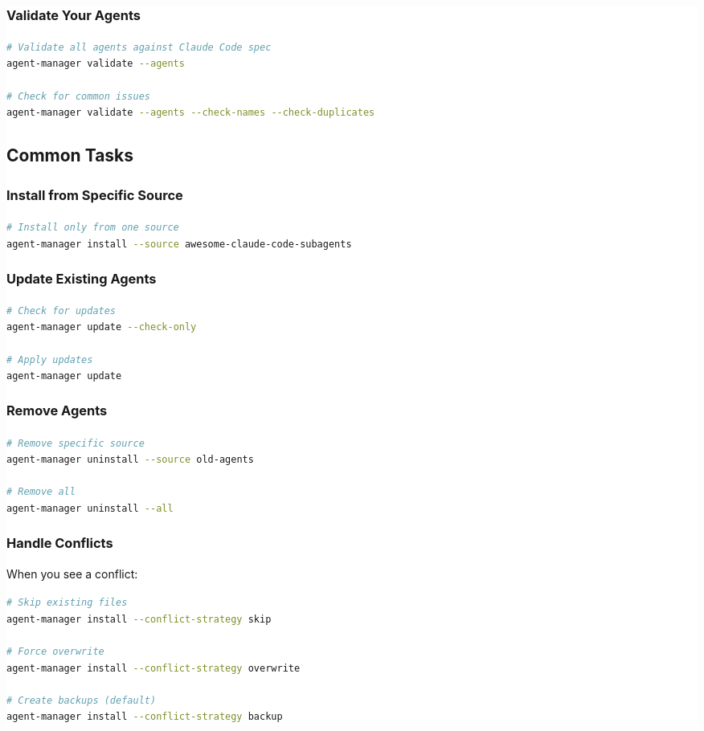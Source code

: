### Validate Your Agents

```bash
# Validate all agents against Claude Code spec
agent-manager validate --agents

# Check for common issues
agent-manager validate --agents --check-names --check-duplicates
```

## Common Tasks

### Install from Specific Source

```bash
# Install only from one source
agent-manager install --source awesome-claude-code-subagents
```

### Update Existing Agents

```bash
# Check for updates
agent-manager update --check-only

# Apply updates
agent-manager update
```

### Remove Agents

```bash
# Remove specific source
agent-manager uninstall --source old-agents

# Remove all
agent-manager uninstall --all
```

### Handle Conflicts

When you see a conflict:

```bash
# Skip existing files
agent-manager install --conflict-strategy skip

# Force overwrite
agent-manager install --conflict-strategy overwrite

# Create backups (default)
agent-manager install --conflict-strategy backup
```
